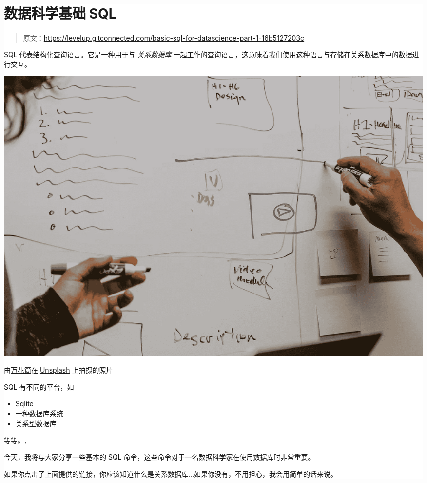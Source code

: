 # 数据科学基础 SQL

> 原文：<https://levelup.gitconnected.com/basic-sql-for-datascience-part-1-16b5127203c>

SQL 代表结构化查询语言。它是一种用于与 [*关系数据库*](https://en.wikipedia.org/wiki/Relational_database) 一起工作的查询语言，这意味着我们使用这种语言与存储在关系数据库中的数据进行交互。

![](img/a8a6eb4a6b6dcbc03d85fedf916173eb.png)

由[万花筒](https://unsplash.com/@kaleidico?utm_source=unsplash&utm_medium=referral&utm_content=creditCopyText)在 [Unsplash](https://unsplash.com/s/photos/structure?utm_source=unsplash&utm_medium=referral&utm_content=creditCopyText) 上拍摄的照片

SQL 有不同的平台，如

*   Sqlite
*   一种数据库系统
*   关系型数据库

等等。,

今天，我将与大家分享一些基本的 SQL 命令，这些命令对于一名数据科学家在使用数据库时非常重要。

如果你点击了上面提供的链接，你应该知道什么是关系数据库…如果你没有，不用担心，我会用简单的话来说。
